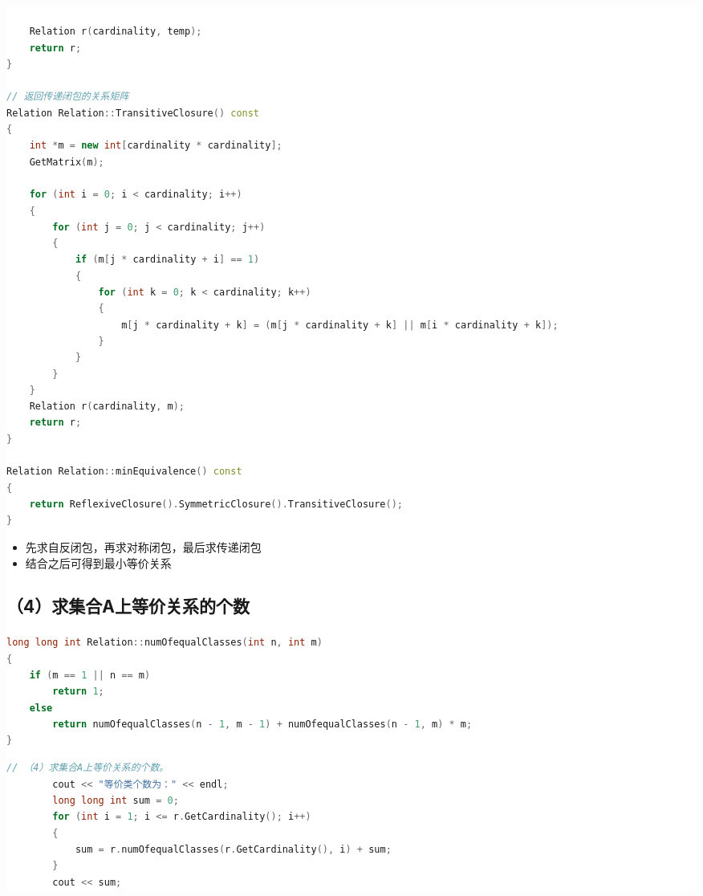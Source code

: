```cpp

    Relation r(cardinality, temp);
    return r;
}

// 返回传递闭包的关系矩阵
Relation Relation::TransitiveClosure() const
{
    int *m = new int[cardinality * cardinality];
    GetMatrix(m);

    for (int i = 0; i < cardinality; i++)
    {
        for (int j = 0; j < cardinality; j++)
        {
            if (m[j * cardinality + i] == 1)
            {
                for (int k = 0; k < cardinality; k++)
                {
                    m[j * cardinality + k] = (m[j * cardinality + k] || m[i * cardinality + k]);
                }
            }
        }
    }
    Relation r(cardinality, m);
    return r;
}

Relation Relation::minEquivalence() const
{
    return ReflexiveClosure().SymmetricClosure().TransitiveClosure();
}
```

- 先求自反闭包，再求对称闭包，最后求传递闭包
- 结合之后可得到最小等价关系

## （4）求集合A上等价关系的个数

```cpp
long long int Relation::numOfequalClasses(int n, int m)
{
    if (m == 1 || n == m)
        return 1;
    else
        return numOfequalClasses(n - 1, m - 1) + numOfequalClasses(n - 1, m) * m;
}
```

```cpp
// （4）求集合A上等价关系的个数。
        cout << "等价类个数为：" << endl;
        long long int sum = 0;
        for (int i = 1; i <= r.GetCardinality(); i++)
        {
            sum = r.numOfequalClasses(r.GetCardinality(), i) + sum;
        }
        cout << sum;
```
